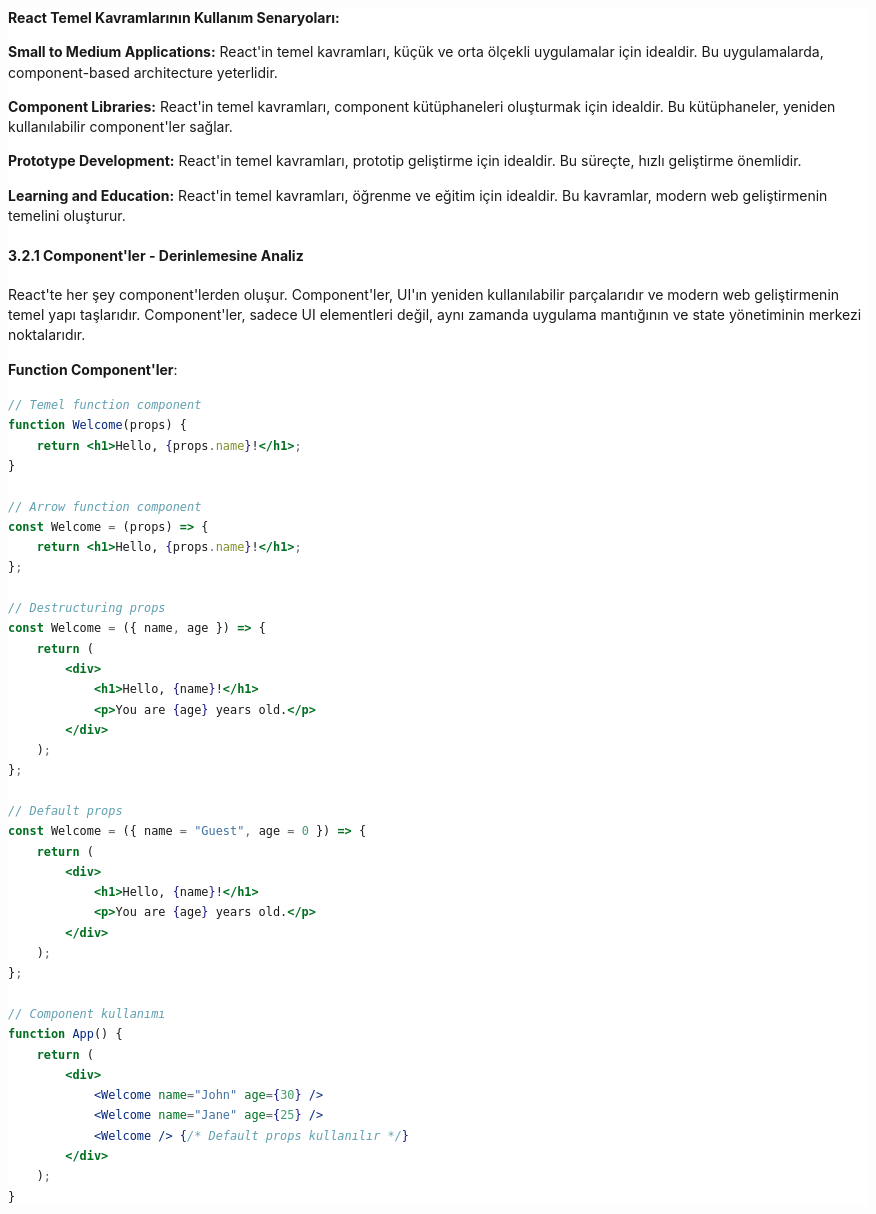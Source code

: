 **React Temel Kavramlarının Kullanım Senaryoları:**

**Small to Medium Applications:**
React'in temel kavramları, küçük ve orta ölçekli uygulamalar için idealdir. Bu uygulamalarda, component-based architecture yeterlidir.

**Component Libraries:**
React'in temel kavramları, component kütüphaneleri oluşturmak için idealdir. Bu kütüphaneler, yeniden kullanılabilir component'ler sağlar.

**Prototype Development:**
React'in temel kavramları, prototip geliştirme için idealdir. Bu süreçte, hızlı geliştirme önemlidir.

**Learning and Education:**
React'in temel kavramları, öğrenme ve eğitim için idealdir. Bu kavramlar, modern web geliştirmenin temelini oluşturur.

#### 3.2.1 Component'ler - Derinlemesine Analiz

React'te her şey component'lerden oluşur. Component'ler, UI'ın yeniden kullanılabilir parçalarıdır ve modern web geliştirmenin temel yapı taşlarıdır. Component'ler, sadece UI elementleri değil, aynı zamanda uygulama mantığının ve state yönetiminin merkezi noktalarıdır.

**Function Component'ler**:

```jsx
// Temel function component
function Welcome(props) {
    return <h1>Hello, {props.name}!</h1>;
}

// Arrow function component
const Welcome = (props) => {
    return <h1>Hello, {props.name}!</h1>;
};

// Destructuring props
const Welcome = ({ name, age }) => {
    return (
        <div>
            <h1>Hello, {name}!</h1>
            <p>You are {age} years old.</p>
        </div>
    );
};

// Default props
const Welcome = ({ name = "Guest", age = 0 }) => {
    return (
        <div>
            <h1>Hello, {name}!</h1>
            <p>You are {age} years old.</p>
        </div>
    );
};

// Component kullanımı
function App() {
    return (
        <div>
            <Welcome name="John" age={30} />
            <Welcome name="Jane" age={25} />
            <Welcome /> {/* Default props kullanılır */}
        </div>
    );
}
```